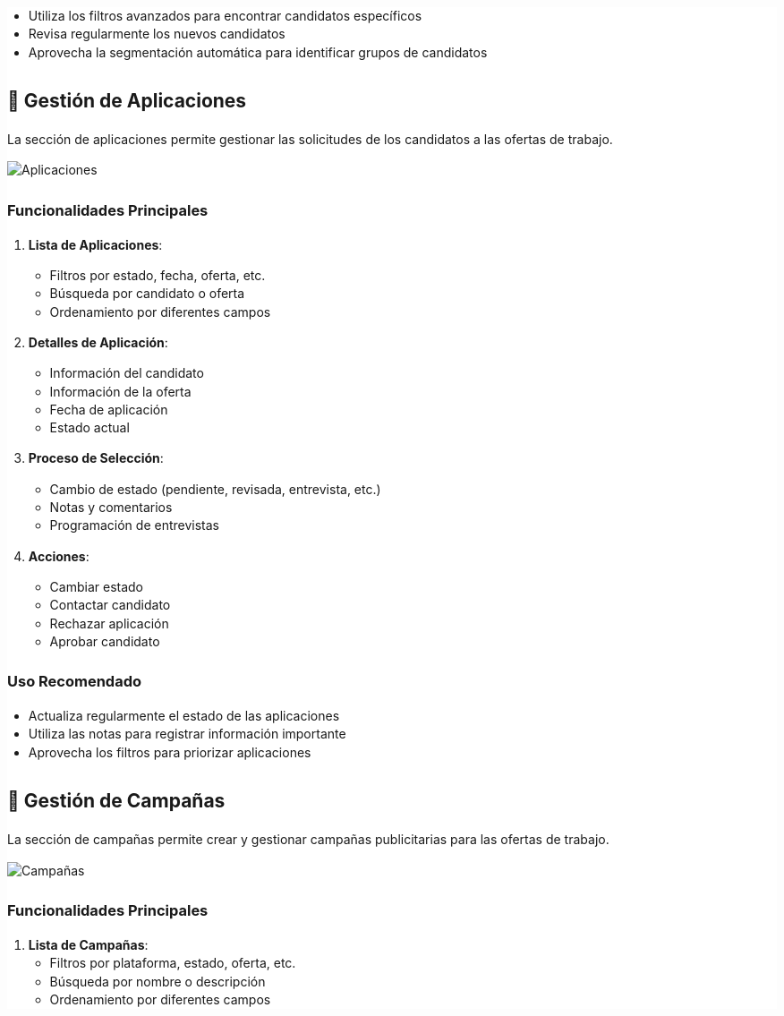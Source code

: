 - Utiliza los filtros avanzados para encontrar candidatos específicos
- Revisa regularmente los nuevos candidatos
- Aprovecha la segmentación automática para identificar grupos de candidatos

## 📨 Gestión de Aplicaciones

La sección de aplicaciones permite gestionar las solicitudes de los candidatos a las ofertas de trabajo.

![Aplicaciones](https://via.placeholder.com/800x400?text=Aplicaciones+AdFlux)

### Funcionalidades Principales

1. **Lista de Aplicaciones**:
   - Filtros por estado, fecha, oferta, etc.
   - Búsqueda por candidato o oferta
   - Ordenamiento por diferentes campos

2. **Detalles de Aplicación**:
   - Información del candidato
   - Información de la oferta
   - Fecha de aplicación
   - Estado actual

3. **Proceso de Selección**:
   - Cambio de estado (pendiente, revisada, entrevista, etc.)
   - Notas y comentarios
   - Programación de entrevistas

4. **Acciones**:
   - Cambiar estado
   - Contactar candidato
   - Rechazar aplicación
   - Aprobar candidato

### Uso Recomendado

- Actualiza regularmente el estado de las aplicaciones
- Utiliza las notas para registrar información importante
- Aprovecha los filtros para priorizar aplicaciones

## 🚀 Gestión de Campañas

La sección de campañas permite crear y gestionar campañas publicitarias para las ofertas de trabajo.

![Campañas](https://via.placeholder.com/800x400?text=Campañas+AdFlux)

### Funcionalidades Principales

1. **Lista de Campañas**:
   - Filtros por plataforma, estado, oferta, etc.
   - Búsqueda por nombre o descripción
   - Ordenamiento por diferentes campos
